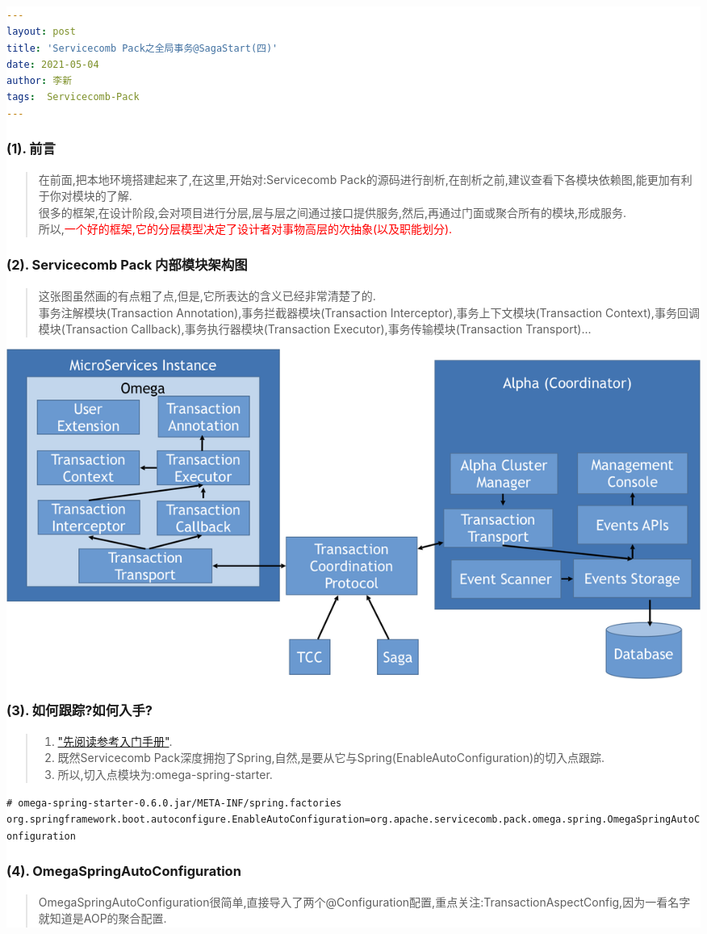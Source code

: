 ```yaml
---
layout: post
title: 'Servicecomb Pack之全局事务@SagaStart(四)'
date: 2021-05-04
author: 李新
tags:  Servicecomb-Pack
---
```


### (1). 前言
> 在前面,把本地环境搭建起来了,在这里,开始对:Servicecomb Pack的源码进行剖析,在剖析之前,建议查看下各模块依赖图,能更加有利于你对模块的了解.    
> 很多的框架,在设计阶段,会对项目进行分层,层与层之间通过接口提供服务,然后,再通过门面或聚合所有的模块,形成服务.   
> 所以,<font color='red'>一个好的框架,它的分层模型决定了设计者对事物高层的次抽象(以及职能划分).</font> 

### (2). Servicecomb Pack 内部模块架构图
> 这张图虽然画的有点粗了点,但是,它所表达的含义已经非常清楚了的.  
> 事务注解模块(Transaction Annotation),事务拦截器模块(Transaction Interceptor),事务上下文模块(Transaction Context),事务回调模块(Transaction Callback),事务执行器模块(Transaction Executor),事务传输模块(Transaction Transport)...

!["Servicecomb Pack 内部模块架构图"](/assets/servicecomb-pack/imgs/image-pack-system-archecture.png)

### (3). 如何跟踪?如何入手?
> 1. ["先阅读参考入门手册"](https://github.com/help-lixin/servicecomb-pack/blob/master/docs/user_guide.md).  
> 2. 既然Servicecomb Pack深度拥抱了Spring,自然,是要从它与Spring(EnableAutoConfiguration)的切入点跟踪.      
> 3. 所以,切入点模块为:omega-spring-starter.

```
# omega-spring-starter-0.6.0.jar/META-INF/spring.factories
org.springframework.boot.autoconfigure.EnableAutoConfiguration=org.apache.servicecomb.pack.omega.spring.OmegaSpringAutoConfiguration
```
### (4). OmegaSpringAutoConfiguration
> OmegaSpringAutoConfiguration很简单,直接导入了两个@Configuration配置,重点关注:TransactionAspectConfig,因为一看名字就知道是AOP的聚合配置.  
